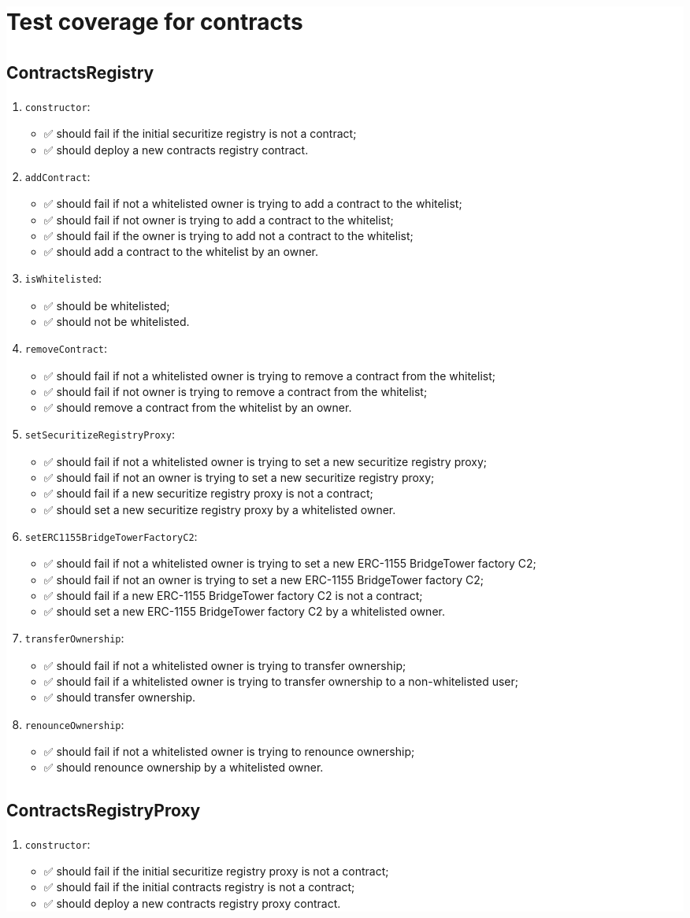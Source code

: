 # Test coverage for contracts

## ContractsRegistry

1. `constructor`:

   - ✅ should fail if the initial securitize registry is not a contract;
   - ✅ should deploy a new contracts registry contract.

2. `addContract`:

   - ✅ should fail if not a whitelisted owner is trying to add a contract to the whitelist;
   - ✅ should fail if not owner is trying to add a contract to the whitelist;
   - ✅ should fail if the owner is trying to add not a contract to the whitelist;
   - ✅ should add a contract to the whitelist by an owner.

3. `isWhitelisted`:

   - ✅ should be whitelisted;
   - ✅ should not be whitelisted.

4. `removeContract`:

   - ✅ should fail if not a whitelisted owner is trying to remove a contract from the whitelist;
   - ✅ should fail if not owner is trying to remove a contract from the whitelist;
   - ✅ should remove a contract from the whitelist by an owner.

5. `setSecuritizeRegistryProxy`:

   - ✅ should fail if not a whitelisted owner is trying to set a new securitize registry proxy;
   - ✅ should fail if not an owner is trying to set a new securitize registry proxy;
   - ✅ should fail if a new securitize registry proxy is not a contract;
   - ✅ should set a new securitize registry proxy by a whitelisted owner.

6. `setERC1155BridgeTowerFactoryC2`:

   - ✅ should fail if not a whitelisted owner is trying to set a new ERC-1155 BridgeTower factory C2;
   - ✅ should fail if not an owner is trying to set a new ERC-1155 BridgeTower factory C2;
   - ✅ should fail if a new ERC-1155 BridgeTower factory C2 is not a contract;
   - ✅ should set a new ERC-1155 BridgeTower factory C2 by a whitelisted owner.

7. `transferOwnership`:

   - ✅ should fail if not a whitelisted owner is trying to transfer ownership;
   - ✅ should fail if a whitelisted owner is trying to transfer ownership to a non-whitelisted user;
   - ✅ should transfer ownership.

8. `renounceOwnership`:
   - ✅ should fail if not a whitelisted owner is trying to renounce ownership;
   - ✅ should renounce ownership by a whitelisted owner.

## ContractsRegistryProxy

1. `constructor`:

   - ✅ should fail if the initial securitize registry proxy is not a contract;
   - ✅ should fail if the initial contracts registry is not a contract;
   - ✅ should deploy a new contracts registry proxy contract.
